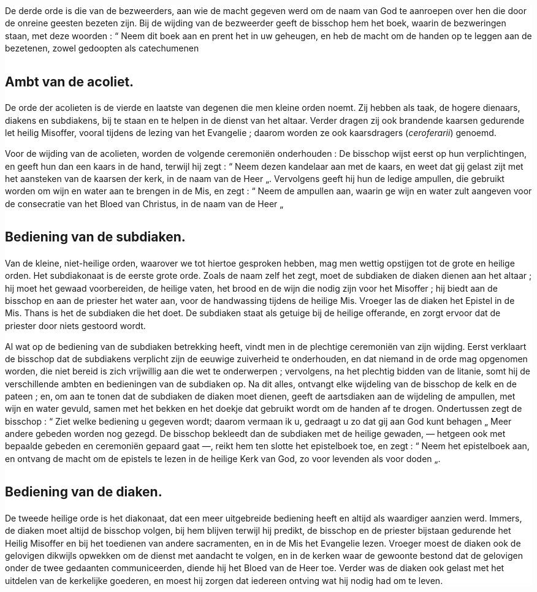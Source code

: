 De derde orde is die van de bezweerders, aan wie de macht gegeven werd om de naam van God te aanroepen over hen die door de onreine geesten bezeten zijn. Bij de wijding van de bezweerder geeft de bisschop hem het boek, waarin de bezweringen staan, met deze woorden : “ Neem dit boek aan en prent het in uw geheugen, en heb de macht om de handen op te leggen aan de bezetenen, zowel gedoopten als catechumenen

## Ambt van de acoliet.

De orde der acolieten is de vierde en laatste van degenen die men kleine orden noemt. Zij hebben als taak, de hogere dienaars, diakens en subdiakens, bij te staan en te helpen in de dienst van het altaar. Verder dragen zij ook brandende kaarsen gedurende let heilig Misoffer, vooral tijdens de lezing van het Evangelie ; daarom worden ze ook kaarsdragers (*ceroferarii*) genoemd.

Voor de wijding van de acolieten, worden de volgende ceremoniën onderhouden : De bisschop wijst eerst op hun verplichtingen, en geeft hun dan een kaars in de hand, terwijl hij zegt : “ Neem dezen kandelaar aan met de kaars, en weet dat gij gelast zijt met het aansteken van de kaarsen der kerk, in de naam van de Heer „. Vervolgens geeft hij hun de ledige ampullen, die gebruikt worden om wijn en water aan te brengen in de Mis, en zegt : “ Neem de ampullen aan, waarin ge wijn en water zult aangeven voor de consecratie van het Bloed van Christus, in de naam van de Heer „

## Bediening van de subdiaken.

Van de kleine, niet-heilige orden, waarover we tot hiertoe gesproken hebben, mag men wettig opstijgen tot de grote en heilige orden. Het subdiakonaat is de eerste grote orde. Zoals de naam zelf het zegt, moet de subdiaken de diaken dienen aan het altaar ; hij moet het gewaad voorbereiden, de heilige vaten, het brood en de wijn die nodig zijn voor het Misoffer ; hij biedt aan de bisschop en aan de priester het water aan, voor de handwassing tijdens de heilige Mis. Vroeger las de diaken het Epistel in de Mis. Thans is het de subdiaken die het doet. De subdiaken staat als getuige bij de heilige offerande, en zorgt ervoor dat de priester door niets gestoord wordt.

Al wat op de bediening van de subdiaken betrekking heeft, vindt men in de plechtige ceremoniën van zijn wijding. Eerst verklaart de bisschop dat de subdiakens verplicht zijn de eeuwige zuiverheid te onderhouden, en dat niemand in de orde mag opgenomen worden, die niet bereid is zich vrijwillig aan die wet te onderwerpen ; vervolgens, na het plechtig bidden van de litanie, somt hij de verschillende ambten en bedieningen van de subdiaken op. Na dit alles, ontvangt elke wijdeling van de bisschop de kelk en de pateen ; en‚ om aan te tonen dat de subdiaken de diaken moet dienen, geeft de aartsdiaken aan de wijdeling de ampullen, met wijn en water gevuld, samen met het bekken en het doekje dat gebruikt wordt om de handen af te drogen. Ondertussen zegt de bisschop : “ Ziet welke bediening u gegeven wordt; daarom vermaan ik u, gedraagt u zo dat gij aan God kunt behagen „ Meer andere gebeden worden nog gezegd. De bisschop bekleedt dan de subdiaken met de heilige gewaden, — hetgeen ook met bepaalde gebeden en ceremoniën gepaard gaat —, reikt hem ten slotte het epistelboek toe, en zegt : “ Neem het epistelboek aan, en ontvang de macht om de epistels te lezen in de heilige Kerk van God, zo voor levenden als voor doden „.

## Bediening van de diaken.

De tweede heilige orde is het diakonaat, dat een meer uitgebreide bediening heeft en altijd als waardiger aanzien werd. Immers, de diaken moet altijd de bisschop volgen, bij hem blijven terwijl hij predikt, de bisschop en de priester bijstaan gedurende het Heilig Misoffer en bij het toedienen van andere sacramenten, en in de Mis het Evangelie lezen. Vroeger moest de diaken ook de gelovigen dikwijls opwekken om de dienst met aandacht te volgen, en in de kerken waar de gewoonte bestond dat de gelovigen onder de twee gedaanten communiceerden, diende hij het Bloed van de Heer toe. Verder was de diaken ook gelast met het uitdelen van de kerkelijke goederen, en moest hij zorgen dat iedereen ontving wat hij nodig had om te leven.
